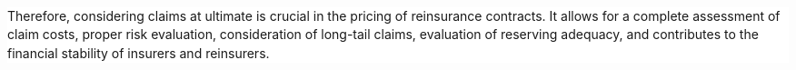 Therefore, considering claims at ultimate is crucial in the pricing of reinsurance contracts. It allows for a complete assessment of claim costs, proper risk evaluation, consideration of long-tail claims, evaluation of reserving adequacy, and contributes to the financial stability of insurers and reinsurers.
